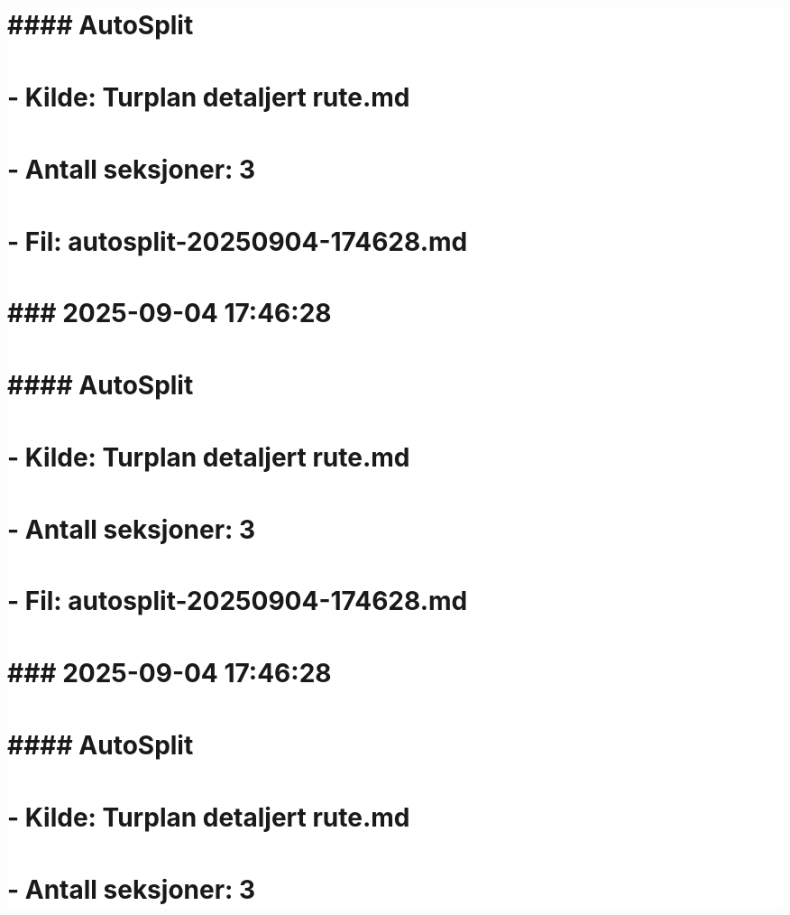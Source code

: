 # \#### AutoSplit

# \- Kilde: Turplan detaljert rute.md

# \- Antall seksjoner: 3

# \- Fil: autosplit-20250904-174628.md

#

#

#

#

# \### 2025-09-04 17:46:28

# \#### AutoSplit

# \- Kilde: Turplan detaljert rute.md

# \- Antall seksjoner: 3

# \- Fil: autosplit-20250904-174628.md

#

#

#

#

# \### 2025-09-04 17:46:28

# \#### AutoSplit

# \- Kilde: Turplan detaljert rute.md

# \- Antall seksjoner: 3

